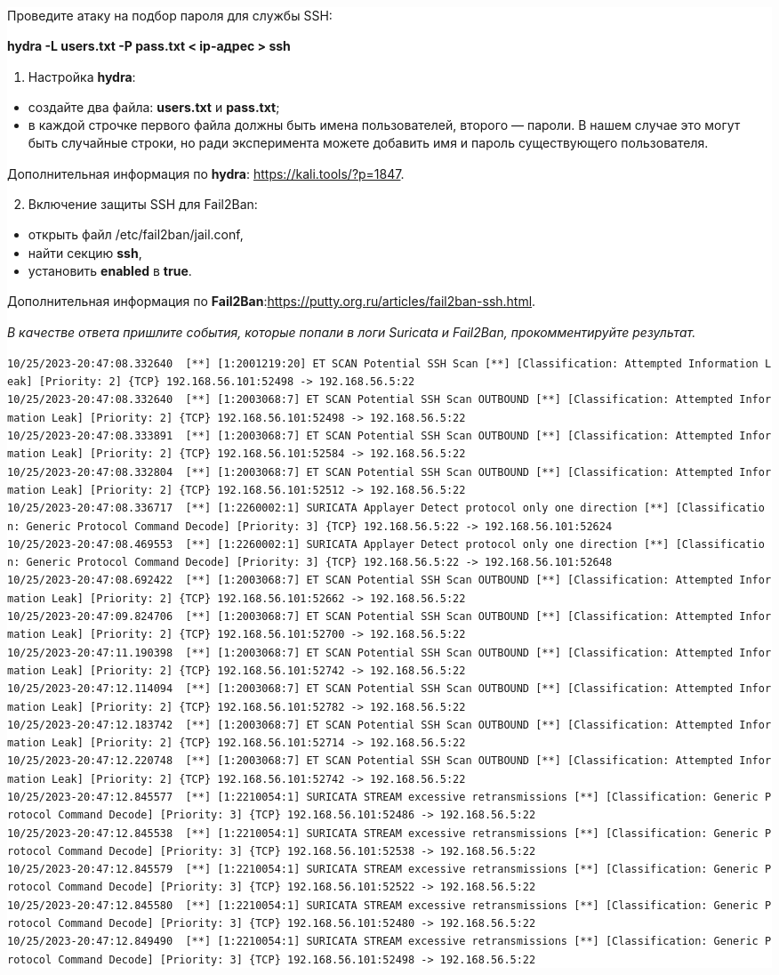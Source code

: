 Проведите атаку на подбор пароля для службы SSH:

**hydra -L users.txt -P pass.txt < ip-адрес > ssh**

1. Настройка **hydra**: 
 
 - создайте два файла: **users.txt** и **pass.txt**;
 - в каждой строчке первого файла должны быть имена пользователей, второго — пароли. В нашем случае это могут быть случайные строки, но ради эксперимента можете добавить имя и пароль существующего пользователя.

Дополнительная информация по **hydra**: https://kali.tools/?p=1847.

2. Включение защиты SSH для Fail2Ban:

-  открыть файл /etc/fail2ban/jail.conf,
-  найти секцию **ssh**,
-  установить **enabled**  в **true**.

Дополнительная информация по **Fail2Ban**:https://putty.org.ru/articles/fail2ban-ssh.html.



*В качестве ответа пришлите события, которые попали в логи Suricata и Fail2Ban, прокомментируйте результат.*
```
10/25/2023-20:47:08.332640  [**] [1:2001219:20] ET SCAN Potential SSH Scan [**] [Classification: Attempted Information Leak] [Priority: 2] {TCP} 192.168.56.101:52498 -> 192.168.56.5:22
10/25/2023-20:47:08.332640  [**] [1:2003068:7] ET SCAN Potential SSH Scan OUTBOUND [**] [Classification: Attempted Information Leak] [Priority: 2] {TCP} 192.168.56.101:52498 -> 192.168.56.5:22
10/25/2023-20:47:08.333891  [**] [1:2003068:7] ET SCAN Potential SSH Scan OUTBOUND [**] [Classification: Attempted Information Leak] [Priority: 2] {TCP} 192.168.56.101:52584 -> 192.168.56.5:22
10/25/2023-20:47:08.332804  [**] [1:2003068:7] ET SCAN Potential SSH Scan OUTBOUND [**] [Classification: Attempted Information Leak] [Priority: 2] {TCP} 192.168.56.101:52512 -> 192.168.56.5:22
10/25/2023-20:47:08.336717  [**] [1:2260002:1] SURICATA Applayer Detect protocol only one direction [**] [Classification: Generic Protocol Command Decode] [Priority: 3] {TCP} 192.168.56.5:22 -> 192.168.56.101:52624
10/25/2023-20:47:08.469553  [**] [1:2260002:1] SURICATA Applayer Detect protocol only one direction [**] [Classification: Generic Protocol Command Decode] [Priority: 3] {TCP} 192.168.56.5:22 -> 192.168.56.101:52648
10/25/2023-20:47:08.692422  [**] [1:2003068:7] ET SCAN Potential SSH Scan OUTBOUND [**] [Classification: Attempted Information Leak] [Priority: 2] {TCP} 192.168.56.101:52662 -> 192.168.56.5:22
10/25/2023-20:47:09.824706  [**] [1:2003068:7] ET SCAN Potential SSH Scan OUTBOUND [**] [Classification: Attempted Information Leak] [Priority: 2] {TCP} 192.168.56.101:52700 -> 192.168.56.5:22
10/25/2023-20:47:11.190398  [**] [1:2003068:7] ET SCAN Potential SSH Scan OUTBOUND [**] [Classification: Attempted Information Leak] [Priority: 2] {TCP} 192.168.56.101:52742 -> 192.168.56.5:22
10/25/2023-20:47:12.114094  [**] [1:2003068:7] ET SCAN Potential SSH Scan OUTBOUND [**] [Classification: Attempted Information Leak] [Priority: 2] {TCP} 192.168.56.101:52782 -> 192.168.56.5:22
10/25/2023-20:47:12.183742  [**] [1:2003068:7] ET SCAN Potential SSH Scan OUTBOUND [**] [Classification: Attempted Information Leak] [Priority: 2] {TCP} 192.168.56.101:52714 -> 192.168.56.5:22
10/25/2023-20:47:12.220748  [**] [1:2003068:7] ET SCAN Potential SSH Scan OUTBOUND [**] [Classification: Attempted Information Leak] [Priority: 2] {TCP} 192.168.56.101:52742 -> 192.168.56.5:22
10/25/2023-20:47:12.845577  [**] [1:2210054:1] SURICATA STREAM excessive retransmissions [**] [Classification: Generic Protocol Command Decode] [Priority: 3] {TCP} 192.168.56.101:52486 -> 192.168.56.5:22
10/25/2023-20:47:12.845538  [**] [1:2210054:1] SURICATA STREAM excessive retransmissions [**] [Classification: Generic Protocol Command Decode] [Priority: 3] {TCP} 192.168.56.101:52538 -> 192.168.56.5:22
10/25/2023-20:47:12.845579  [**] [1:2210054:1] SURICATA STREAM excessive retransmissions [**] [Classification: Generic Protocol Command Decode] [Priority: 3] {TCP} 192.168.56.101:52522 -> 192.168.56.5:22
10/25/2023-20:47:12.845580  [**] [1:2210054:1] SURICATA STREAM excessive retransmissions [**] [Classification: Generic Protocol Command Decode] [Priority: 3] {TCP} 192.168.56.101:52480 -> 192.168.56.5:22
10/25/2023-20:47:12.849490  [**] [1:2210054:1] SURICATA STREAM excessive retransmissions [**] [Classification: Generic Protocol Command Decode] [Priority: 3] {TCP} 192.168.56.101:52498 -> 192.168.56.5:22
```